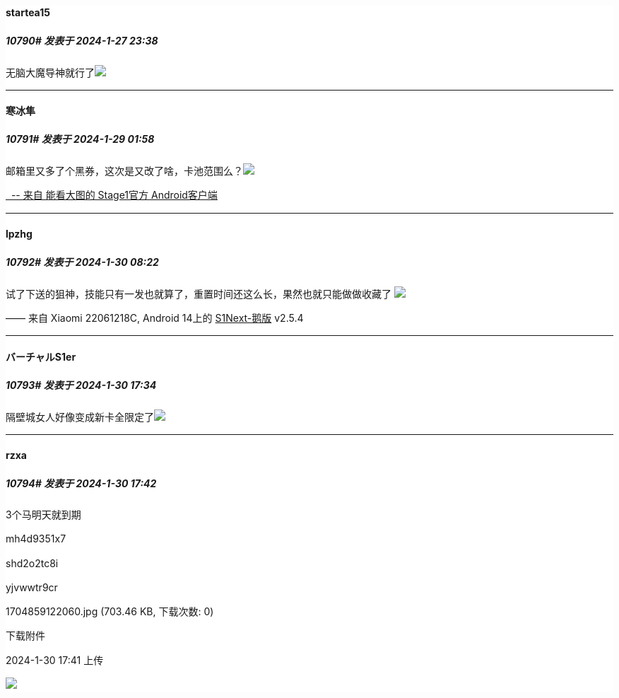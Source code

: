 ####  startea15  
##### 10790#       发表于 2024-1-27 23:38

无脑大魔导神就行了<img src="https://static.saraba1st.com/image/smiley/face2017/037.png" referrerpolicy="no-referrer">


*****

####  寒冰隼  
##### 10791#       发表于 2024-1-29 01:58

邮箱里又多了个黑券，这次是又改了啥，卡池范围么？<img src="https://static.saraba1st.com/image/smiley/face2017/001.png" referrerpolicy="no-referrer">

[  -- 来自 能看大图的 Stage1官方 Android客户端](https://www.coolapk.com/apk/140634)


*****

####  lpzhg  
##### 10792#       发表于 2024-1-30 08:22

试了下送的狙神，技能只有一发也就算了，重置时间还这么长，果然也就只能做做收藏了
<img src="https://p.sda1.dev/15/660f741d0bb41275106527cb4087fffb/CMP_20240130082123184.jpg" referrerpolicy="no-referrer">

—— 来自 Xiaomi 22061218C, Android 14上的 [S1Next-鹅版](https://github.com/ykrank/S1-Next/releases) v2.5.4


*****

####  バーチャルS1er  
##### 10793#       发表于 2024-1-30 17:34

隔壁城女人好像变成新卡全限定了<img src="https://static.saraba1st.com/image/smiley/face2017/067.png" referrerpolicy="no-referrer">

*****

####  rzxa  
##### 10794#       发表于 2024-1-30 17:42

3个马明天就到期

mh4d9351x7

shd2o2tc8i 

yjvwwtr9cr

1704859122060.jpg
(703.46 KB, 下载次数: 0)

下载附件

2024-1-30 17:41 上传

<img src="https://img.saraba1st.com/forum/202401/30/174134wbaqsqak4c1aqda8.jpg" referrerpolicy="no-referrer">
